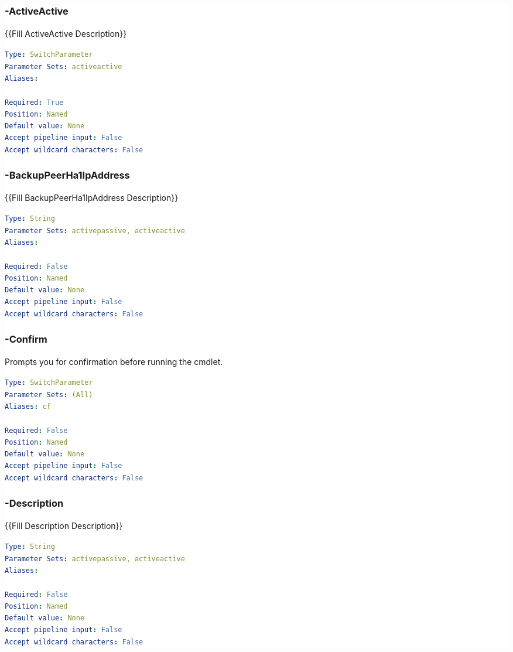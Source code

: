 ### -ActiveActive
{{Fill ActiveActive Description}}

```yaml
Type: SwitchParameter
Parameter Sets: activeactive
Aliases:

Required: True
Position: Named
Default value: None
Accept pipeline input: False
Accept wildcard characters: False
```

### -BackupPeerHa1IpAddress
{{Fill BackupPeerHa1IpAddress Description}}

```yaml
Type: String
Parameter Sets: activepassive, activeactive
Aliases:

Required: False
Position: Named
Default value: None
Accept pipeline input: False
Accept wildcard characters: False
```

### -Confirm
Prompts you for confirmation before running the cmdlet.

```yaml
Type: SwitchParameter
Parameter Sets: (All)
Aliases: cf

Required: False
Position: Named
Default value: None
Accept pipeline input: False
Accept wildcard characters: False
```

### -Description
{{Fill Description Description}}

```yaml
Type: String
Parameter Sets: activepassive, activeactive
Aliases:

Required: False
Position: Named
Default value: None
Accept pipeline input: False
Accept wildcard characters: False
```
